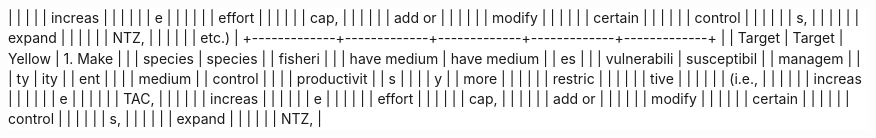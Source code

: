 |             |             |             |             |     increas |
|             |             |             |             | e           |
|             |             |             |             |     effort  |
|             |             |             |             |     cap,    |
|             |             |             |             |     add or  |
|             |             |             |             |     modify  |
|             |             |             |             |     certain |
|             |             |             |             |     control |
|             |             |             |             | s,          |
|             |             |             |             |     expand  |
|             |             |             |             |     NTZ,    |
|             |             |             |             |     etc.)   |
+-------------+-------------+-------------+-------------+-------------+
|             | Target      | Target      | Yellow      | 1.  Make    |
|             | species     | species     |             |     fisheri |
|             | have medium | have medium |             | es          |
|             | vulnerabili | susceptibil |             |     managem |
|             | ty          | ity         |             | ent         |
|             |             | medium      |             |     control |
|             |             | productivit |             | s           |
|             |             | y           |             |     more    |
|             |             |             |             |     restric |
|             |             |             |             | tive        |
|             |             |             |             |     (i.e.,  |
|             |             |             |             |     increas |
|             |             |             |             | e           |
|             |             |             |             |     TAC,    |
|             |             |             |             |     increas |
|             |             |             |             | e           |
|             |             |             |             |     effort  |
|             |             |             |             |     cap,    |
|             |             |             |             |     add or  |
|             |             |             |             |     modify  |
|             |             |             |             |     certain |
|             |             |             |             |     control |
|             |             |             |             | s,          |
|             |             |             |             |     expand  |
|             |             |             |             |     NTZ,    |